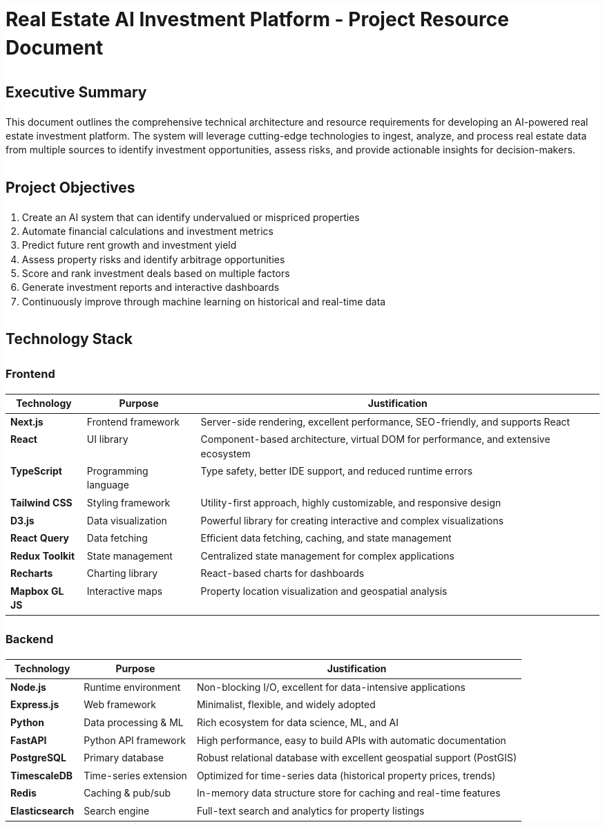# Real Estate AI Investment Platform - Project Resource Document

## Executive Summary

This document outlines the comprehensive technical architecture and resource requirements for developing an AI-powered real estate investment platform. The system will leverage cutting-edge technologies to ingest, analyze, and process real estate data from multiple sources to identify investment opportunities, assess risks, and provide actionable insights for decision-makers.

## Project Objectives

1. Create an AI system that can identify undervalued or mispriced properties
2. Automate financial calculations and investment metrics
3. Predict future rent growth and investment yield
4. Assess property risks and identify arbitrage opportunities
5. Score and rank investment deals based on multiple factors
6. Generate investment reports and interactive dashboards
7. Continuously improve through machine learning on historical and real-time data

## Technology Stack

### Frontend

| Technology | Purpose | Justification |
|------------|---------|---------------|
| **Next.js** | Frontend framework | Server-side rendering, excellent performance, SEO-friendly, and supports React |
| **React** | UI library | Component-based architecture, virtual DOM for performance, and extensive ecosystem |
| **TypeScript** | Programming language | Type safety, better IDE support, and reduced runtime errors |
| **Tailwind CSS** | Styling framework | Utility-first approach, highly customizable, and responsive design |
| **D3.js** | Data visualization | Powerful library for creating interactive and complex visualizations |
| **React Query** | Data fetching | Efficient data fetching, caching, and state management |
| **Redux Toolkit** | State management | Centralized state management for complex applications |
| **Recharts** | Charting library | React-based charts for dashboards |
| **Mapbox GL JS** | Interactive maps | Property location visualization and geospatial analysis |

### Backend

| Technology | Purpose | Justification |
|------------|---------|---------------|
| **Node.js** | Runtime environment | Non-blocking I/O, excellent for data-intensive applications |
| **Express.js** | Web framework | Minimalist, flexible, and widely adopted |
| **Python** | Data processing & ML | Rich ecosystem for data science, ML, and AI |
| **FastAPI** | Python API framework | High performance, easy to build APIs with automatic documentation |
| **PostgreSQL** | Primary database | Robust relational database with excellent geospatial support (PostGIS) |
| **TimescaleDB** | Time-series extension | Optimized for time-series data (historical property prices, trends) |
| **Redis** | Caching & pub/sub | In-memory data structure store for caching and real-time features |
| **Elasticsearch** | Search engine | Full-text search and analytics for property listings |
